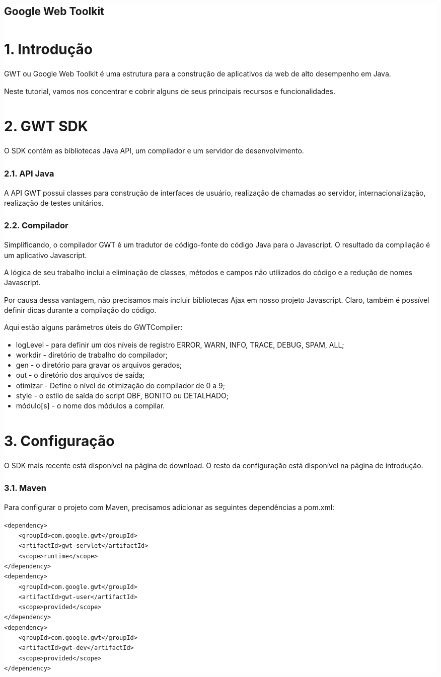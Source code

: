 ## Google Web Toolkit

# 1. Introdução
GWT ou Google Web Toolkit é uma estrutura para a construção de aplicativos da web de alto desempenho em Java.

Neste tutorial, vamos nos concentrar e cobrir alguns de seus principais recursos e funcionalidades.

# 2. GWT SDK
O SDK contém as bibliotecas Java API, um compilador e um servidor de desenvolvimento.

### 2.1. API Java
A API GWT possui classes para construção de interfaces de usuário, realização de chamadas ao servidor, internacionalização, realização de testes unitários. 

### 2.2. Compilador
Simplificando, o compilador GWT é um tradutor de código-fonte do código Java para o Javascript. O resultado da compilação é um aplicativo Javascript.

A lógica de seu trabalho inclui a eliminação de classes, métodos e campos não utilizados do código e a redução de nomes Javascript.

Por causa dessa vantagem, não precisamos mais incluir bibliotecas Ajax em nosso projeto Javascript. Claro, também é possível definir dicas durante a compilação do código.

Aqui estão alguns parâmetros úteis do GWTCompiler:

- logLevel - para definir um dos níveis de registro ERROR, WARN, INFO, TRACE, DEBUG, SPAM, ALL;
- workdir - diretório de trabalho do compilador;
- gen - o diretório para gravar os arquivos gerados;
- out - o diretório dos arquivos de saída;
- otimizar - Define o nível de otimização do compilador de 0 a 9;
- style - o estilo de saída do script OBF, BONITO ou DETALHADO;
- módulo[s] - o nome dos módulos a compilar.

# 3. Configuração
O SDK mais recente está disponível na página de download. O resto da configuração está disponível na página de introdução.

### 3.1. Maven

Para configurar o projeto com Maven, precisamos adicionar as seguintes dependências a pom.xml:

```
<dependency>
    <groupId>com.google.gwt</groupId>
    <artifactId>gwt-servlet</artifactId>
    <scope>runtime</scope>
</dependency>
<dependency>
    <groupId>com.google.gwt</groupId>
    <artifactId>gwt-user</artifactId>
    <scope>provided</scope>
</dependency>
<dependency>
    <groupId>com.google.gwt</groupId>
    <artifactId>gwt-dev</artifactId>
    <scope>provided</scope>
</dependency>
```
